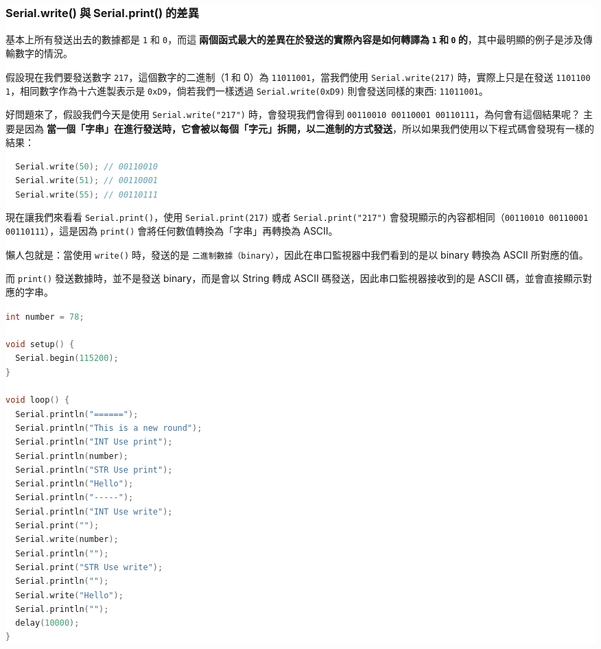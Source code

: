 


### Serial.write() 與 Serial.print() 的差異

基本上所有發送出去的數據都是 `1` 和 `0`，而這 __兩個函式最大的差異在於發送的實際內容是如何轉譯為 `1` 和 `0` 的__，其中最明顯的例子是涉及傳輸數字的情況。

假設現在我們要發送數字 `217`，這個數字的二進制（1 和 0）為 `11011001`，當我們使用 `Serial.write(217)` 時，實際上只是在發送 `11011001`，相同數字作為十六進製表示是 `0xD9`，倘若我們一樣透過 `Serial.write(0xD9)` 則會發送同樣的東西: `11011001`。

好問題來了，假設我們今天是使用 `Serial.write("217")` 時，會發現我們會得到 `00110010 00110001 00110111`，為何會有這個結果呢？ 主要是因為 __當一個「字串」在進行發送時，它會被以每個「字元」拆開，以二進制的方式發送__，所以如果我們使用以下程式碼會發現有一樣的結果：

```C
  Serial.write(50); // 00110010
  Serial.write(51); // 00110001
  Serial.write(55); // 00110111
```


現在讓我們來看看 `Serial.print()`，使用 `Serial.print(217)` 或者 `Serial.print("217")` 會發現顯示的內容都相同（`00110010 00110001 00110111`），這是因為 `print()` 會將任何數值轉換為「字串」再轉換為 ASCII。

懶人包就是：當使用 `write()` 時，發送的是 `二進制數據（binary）`，因此在串口監視器中我們看到的是以 binary 轉換為 ASCII 所對應的值。

而 `print()` 發送數據時，並不是發送 binary，而是會以 String 轉成 ASCII 碼發送，因此串口監視器接收到的是 ASCII 碼，並會直接顯示對應的字串。

```C
int number = 78;

void setup() {
  Serial.begin(115200);
}

void loop() {
  Serial.println("======");
  Serial.println("This is a new round");
  Serial.println("INT Use print");
  Serial.println(number);
  Serial.println("STR Use print");
  Serial.println("Hello");
  Serial.println("-----");
  Serial.println("INT Use write");
  Serial.print("");
  Serial.write(number);
  Serial.println("");
  Serial.print("STR Use write");
  Serial.println("");
  Serial.write("Hello");
  Serial.println("");
  delay(10000);
}
```